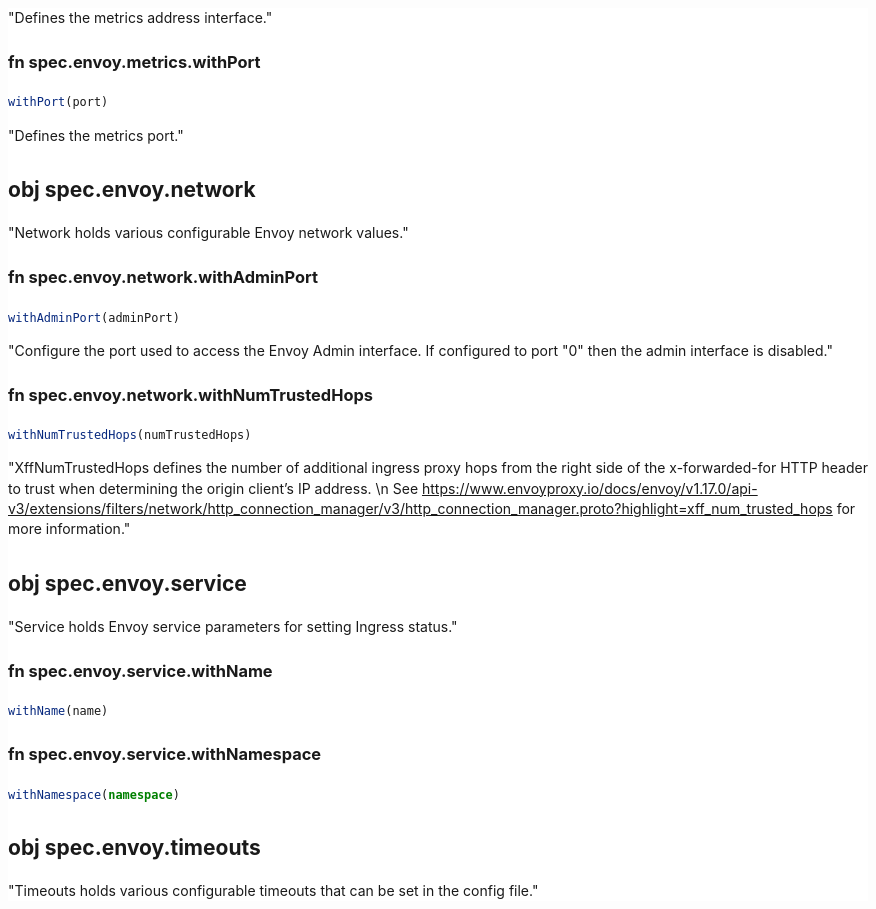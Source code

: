"Defines the metrics address interface."

### fn spec.envoy.metrics.withPort

```ts
withPort(port)
```

"Defines the metrics port."

## obj spec.envoy.network

"Network holds various configurable Envoy network values."

### fn spec.envoy.network.withAdminPort

```ts
withAdminPort(adminPort)
```

"Configure the port used to access the Envoy Admin interface. If configured to port \"0\" then the admin interface is disabled."

### fn spec.envoy.network.withNumTrustedHops

```ts
withNumTrustedHops(numTrustedHops)
```

"XffNumTrustedHops defines the number of additional ingress proxy hops from the right side of the x-forwarded-for HTTP header to trust when determining the origin client’s IP address. \n See https://www.envoyproxy.io/docs/envoy/v1.17.0/api-v3/extensions/filters/network/http_connection_manager/v3/http_connection_manager.proto?highlight=xff_num_trusted_hops for more information."

## obj spec.envoy.service

"Service holds Envoy service parameters for setting Ingress status."

### fn spec.envoy.service.withName

```ts
withName(name)
```



### fn spec.envoy.service.withNamespace

```ts
withNamespace(namespace)
```



## obj spec.envoy.timeouts

"Timeouts holds various configurable timeouts that can be set in the config file."
